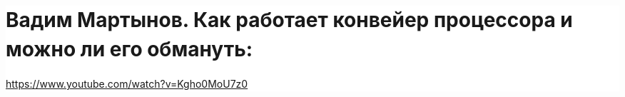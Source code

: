 [^8]: [Morgan Kaufmann Publishers](https://ru.wikipedia.org/wiki/Morgan_Kaufmann_Publishers "Morgan Kaufmann Publishers"), *Computer Organization and Design*, [David A. Patterson](https://ru.wikipedia.org/wiki/David_Patterson_\(scientist\) "David Patterson (scientist)") & [John L. Hennessy](https://ru.wikipedia.org/wiki/John_L._Hennessy "John L. Hennessy"), Edition 3, [ISBN 1-55860-604-1](https://ru.wikipedia.org/wiki/%D0%A1%D0%BB%D1%83%D0%B6%D0%B5%D0%B1%D0%BD%D0%B0%D1%8F:%D0%98%D1%81%D1%82%D0%BE%D1%87%D0%BD%D0%B8%D0%BA%D0%B8_%D0%BA%D0%BD%D0%B8%D0%B3/1558606041), page 743

[^9]: [Morgan Kaufmann Publishers](https://ru.wikipedia.org/wiki/Morgan_Kaufmann_Publishers "Morgan Kaufmann Publishers"), *Computer Organization and Design*, [David A. Patterson](https://ru.wikipedia.org/wiki/David_Patterson_\(scientist\) "David Patterson (scientist)") & [John L. Hennessy](https://ru.wikipedia.org/wiki/John_L._Hennessy "John L. Hennessy"), Edition 3, [ISBN 1-55860-604-1](https://ru.wikipedia.org/wiki/%D0%A1%D0%BB%D1%83%D0%B6%D0%B5%D0%B1%D0%BD%D0%B0%D1%8F:%D0%98%D1%81%D1%82%D0%BE%D1%87%D0%BD%D0%B8%D0%BA%D0%B8_%D0%BA%D0%BD%D0%B8%D0%B3/1558606041), page 745

[^10]: [Morgan Kaufmann Publishers](https://ru.wikipedia.org/wiki/Morgan_Kaufmann_Publishers "Morgan Kaufmann Publishers"), *Computer Organization and Design*, [David A. Patterson](https://ru.wikipedia.org/wiki/David_Patterson_\(scientist\) "David Patterson (scientist)") & [John L. Hennessy](https://ru.wikipedia.org/wiki/John_L._Hennessy "John L. Hennessy"), Edition 3, [ISBN 1-55860-604-1](https://ru.wikipedia.org/wiki/%D0%A1%D0%BB%D1%83%D0%B6%D0%B5%D0%B1%D0%BD%D0%B0%D1%8F:%D0%98%D1%81%D1%82%D0%BE%D1%87%D0%BD%D0%B8%D0%BA%D0%B8_%D0%BA%D0%BD%D0%B8%D0%B3/1558606041), page 756

[^11]: «For the stall case, a bubble (NOP instruction) is sent to the next stage of pipeline and all previous stages stall for a time-step» // [CPU — 32bit RISC](http://www.cs.washington.edu/homes/duhao/Projects/CPURisc/CPU32Riscwebsite.html) [Архивная копия](https://web.archive.org/web/20111104085836/http://www.cs.washington.edu/homes/duhao/Projects/CPURisc/CPU32Riscwebsite.html) от 4 ноября 2011 на [Wayback Machine](https://ru.wikipedia.org/wiki/Wayback_Machine "Wayback Machine")

[^12]: «stream a pipeline bubble, or NOP, must be inserted» // [Instruction Level Parallelism in VLIW Processors](http://www.cse.unsw.edu.au/~cs9244/03/seminars/02-cgray.ps.gz) [Архивная копия](https://web.archive.org/web/20080920111922/http://www.cse.unsw.edu.au/~cs9244/03/seminars/02-cgray.ps.gz) от 20 сентября 2008 на [Wayback Machine](https://ru.wikipedia.org/wiki/Wayback_Machine "Wayback Machine")

[^13]: «Bubbles are NOP instructions» // [Pipelined Processor Design](http://faculty.kfupm.edu.sa/COE/mudawar/coe308/lectures/10-PipelinedProcessor.ppt) [Архивная копия](https://web.archive.org/web/20170103165042/http://faculty.kfupm.edu.sa/COE/mudawar/coe308/lectures/10-PipelinedProcessor.ppt) от 3 января 2017 на [Wayback Machine](https://ru.wikipedia.org/wiki/Wayback_Machine "Wayback Machine")

[^14]: [The Linley Group — Best Extreme Processor: Xelerated X10q](http://www.linleygroup.com/newsletters/newsletter_detail.php?num=4501). Дата обращения: 17 ноября 2012. [Архивировано](https://web.archive.org/web/20131215220102/http://www.linleygroup.com/newsletters/newsletter_detail.php?num=4501) 15 декабря 2013 года.


# Вадим Мартынов. Как работает конвейер процессора и можно ли его обмануть:

https://www.youtube.com/watch?v=Kgho0MoU7z0


[^1]: *Glaskowsky, Peter N.*[Prescott Pushes Pipelining Limits](http://www.cs.virginia.edu/~mc2zk/cs451/180501.pdf) [Архивная копия](https://web.archive.org/web/20170408012321/http://www.cs.virginia.edu/~mc2zk/cs451/180501.pdf) от 8 апреля 2017 на [Wayback Machine](https://ru.wikipedia.org/wiki/Wayback_Machine "Wayback Machine") // Microprocessor Report, 2 February 2004 (англ.)
[^2]: *Raúl Rojas.*[The First Computers: History and Architectures](https://books.google.ru/books?id=nDWPW9uwZPAC&pg=PA249#v=onepage&q&f=false). — MIT Press, 2002. — С. 249. — 472 с. — [ISBN 0-262-68137-4](https://ru.wikipedia.org/wiki/%D0%A1%D0%BB%D1%83%D0%B6%D0%B5%D0%B1%D0%BD%D0%B0%D1%8F:%D0%98%D1%81%D1%82%D0%BE%D1%87%D0%BD%D0%B8%D0%BA%D0%B8_%D0%BA%D0%BD%D0%B8%D0%B3/0262681374).
[^3]: *Смольников Н. Я.*[Основы программирования для цифровой машины «Урал»](http://emural.clan.su/file_archive/Smolnikov_programmirovanie_ural.djvu). — Советское радио, 1961. — С. 83. — 328 с.
[^4]: *Ревич Юрий Всеволодович, Малиновский Б.*[Информационные технологии в СССР. Создатели советской компьютерной техники](http://it-history.ru/images/6/63/AIKitov_Revich.pdf). — БХВ-Петербург, 2014. — 336 с. [Архивировано](https://web.archive.org/web/20151222153202/http://it-history.ru/images/6/63/AIKitov_Revich.pdf) 22 декабря 2015 года.
[^5]: *Harvey G. Cragon.*[Memory Systems and Pipelined Processors](https://books.google.ru/books?id=q2w3JSFD7l4C&pg=PA289#v=onepage&q&f=false). — Jones and Bartlett Learning, 1996. — С. 289. — 575 с. — [ISBN 0-86720-474-5](https://ru.wikipedia.org/wiki/%D0%A1%D0%BB%D1%83%D0%B6%D0%B5%D0%B1%D0%BD%D0%B0%D1%8F:%D0%98%D1%81%D1%82%D0%BE%D1%87%D0%BD%D0%B8%D0%BA%D0%B8_%D0%BA%D0%BD%D0%B8%D0%B3/0867204745).
[^6]: [Morgan Kaufmann Publishers](https://ru.wikipedia.org/wiki/Morgan_Kaufmann_Publishers "Morgan Kaufmann Publishers"), *Computer Organization and Design*, [David A. Patterson](https://ru.wikipedia.org/wiki/David_Patterson_\(scientist\) "David Patterson (scientist)") & [John L. Hennessy](https://ru.wikipedia.org/wiki/John_L._Hennessy "John L. Hennessy"), Edition 3, [ISBN 1-55860-604-1](https://ru.wikipedia.org/wiki/%D0%A1%D0%BB%D1%83%D0%B6%D0%B5%D0%B1%D0%BD%D0%B0%D1%8F:%D0%98%D1%81%D1%82%D0%BE%D1%87%D0%BD%D0%B8%D0%BA%D0%B8_%D0%BA%D0%BD%D0%B8%D0%B3/1558606041), page 738
[^7]: [Morgan Kaufmann Publishers](https://ru.wikipedia.org/wiki/Morgan_Kaufmann_Publishers "Morgan Kaufmann Publishers"), *Computer Organization and Design*, [David A. Patterson](https://ru.wikipedia.org/wiki/David_Patterson_\(scientist\) "David Patterson (scientist)") & [John L. Hennessy](https://ru.wikipedia.org/wiki/John_L._Hennessy "John L. Hennessy"), Edition 3, [ISBN 1-55860-604-1](https://ru.wikipedia.org/wiki/%D0%A1%D0%BB%D1%83%D0%B6%D0%B5%D0%B1%D0%BD%D0%B0%D1%8F:%D0%98%D1%81%D1%82%D0%BE%D1%87%D0%BD%D0%B8%D0%BA%D0%B8_%D0%BA%D0%BD%D0%B8%D0%B3/1558606041), page 740